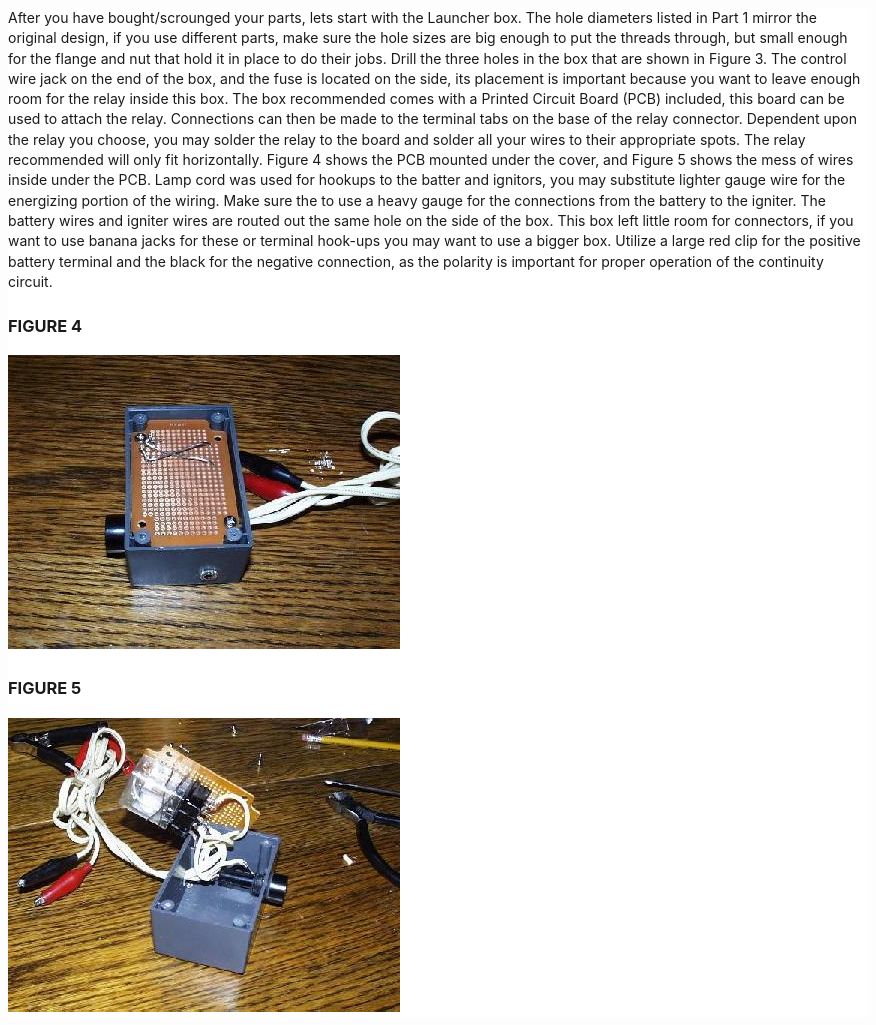 After you have bought/scrounged your parts, lets start with the Launcher box.
The hole diameters listed in Part 1 mirror the original design, if you use different parts, make sure the hole sizes are big enough to put the threads through, but small enough for the flange and nut that hold it in place to do their jobs.
Drill the three holes in the box that are shown in Figure 3.
The control wire jack on the end of the box, and the fuse is located on the side, its placement is important because you want to leave enough room for the relay inside this box.
The box recommended comes with a Printed Circuit Board (PCB) included, this board can be used to attach the relay.
Connections can then be made to the terminal tabs on the base of the relay connector.
Dependent upon the relay you choose, you may solder the relay to the board and solder all your wires to their appropriate spots.
The relay recommended will only fit horizontally.
Figure 4 shows the PCB mounted under the cover, and Figure 5 shows the mess of wires inside under the PCB.
Lamp cord was used for hookups to the batter and ignitors, you may substitute lighter gauge wire for the energizing portion of the wiring.
Make sure the to use a heavy gauge for the connections from the battery to the igniter.
The battery wires and igniter wires are routed out the same hole on the side of the box.
This box left little room for connectors, if you want to use banana jacks for these or terminal hook-ups you may want to use a bigger box.
Utilize a large red clip for the positive battery terminal and the black for the negative connection, as the polarity is important for proper operation of the continuity circuit.

### FIGURE 4

![](/images/relay_lnchboxcbsml.jpg)

### FIGURE 5

![](/images/relay_lnchboxopensml.jpg)
